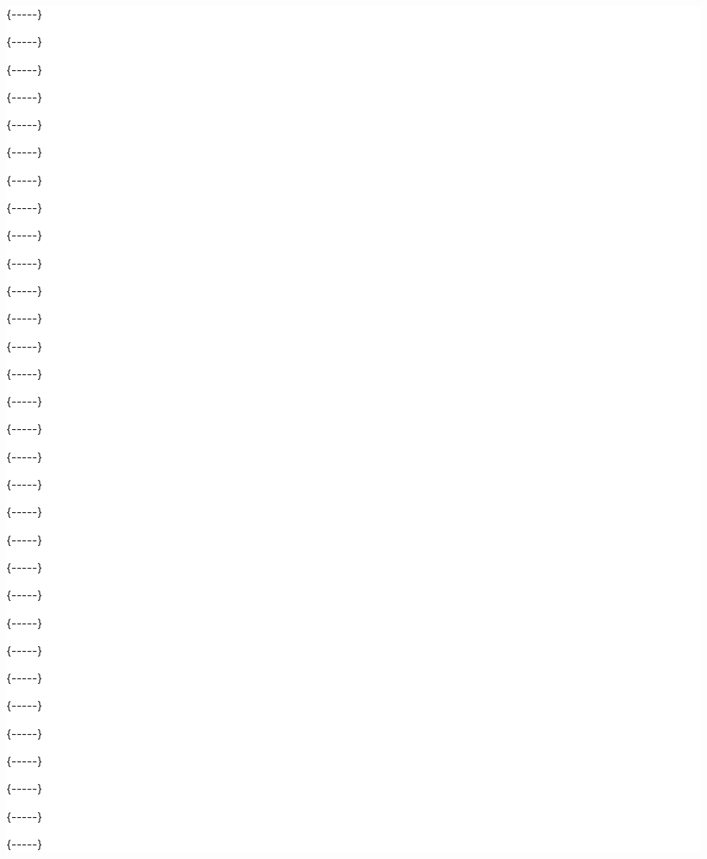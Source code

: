 {-----}

{-----}

{-----}

{-----}

{-----}

{-----}

{-----}

{-----}


{-----}

{-----}

{-----}

{-----}

{-----}

{-----}


{-----}

{-----}

{-----}


{-----}

{-----}

{-----}

{-----}


{-----}

{-----}


{-----}

{-----}

{-----}

{-----}

{-----}


{-----}

{-----}


{-----}
